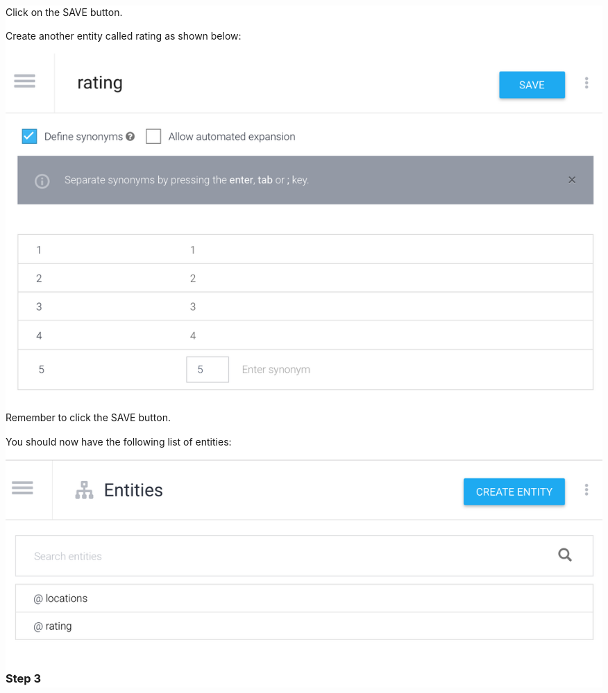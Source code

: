 Click on the SAVE button.

Create another entity called rating as shown below:

![rating](/images/img8.png)

Remember to click the SAVE button.

You should now have the following list of entities:

![entities](/images/img9.png)

### Step 3
